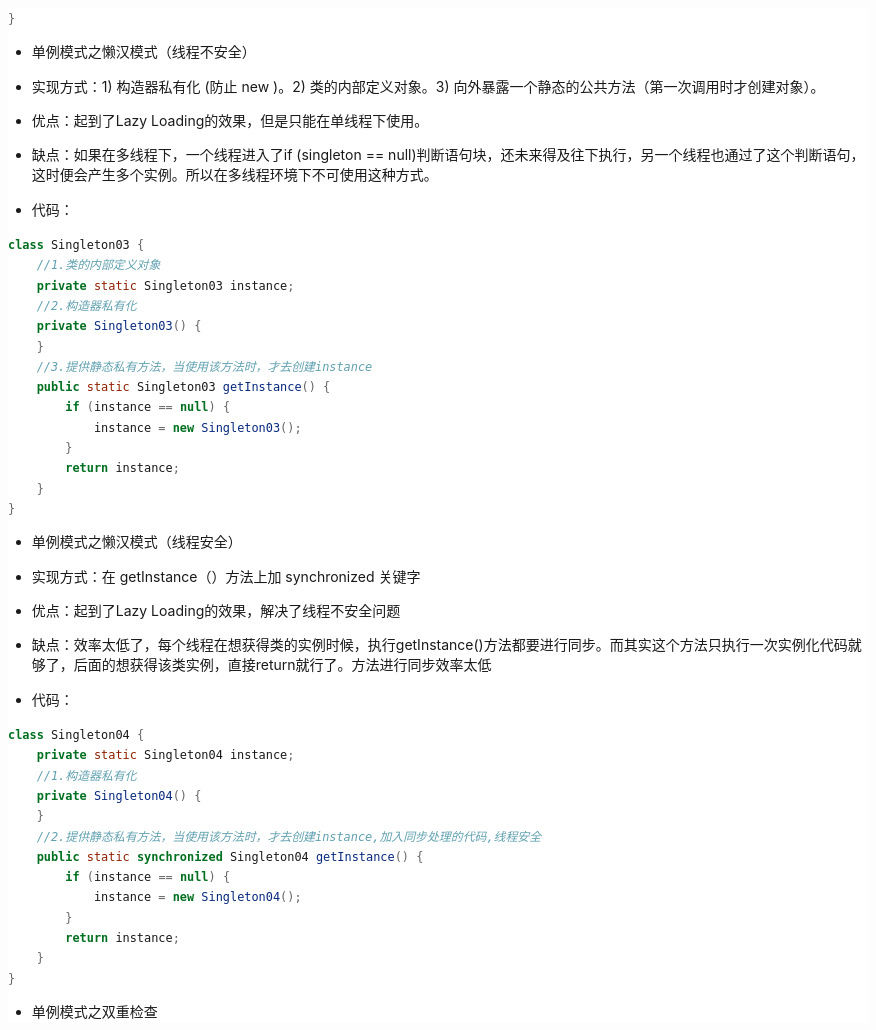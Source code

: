 ```java
}
```

- 单例模式之懒汉模式（线程不安全）

- 实现方式：1) 构造器私有化 (防止 new )。2) 类的内部定义对象。3) 向外暴露一个静态的公共方法（第一次调用时才创建对象）。
- 优点：起到了Lazy Loading的效果，但是只能在单线程下使用。
- 缺点：如果在多线程下，一个线程进入了if (singleton == null)判断语句块，还未来得及往下执行，另一个线程也通过了这个判断语句，这时便会产生多个实例。所以在多线程环境下不可使用这种方式。
- 代码：

```java
class Singleton03 {
    //1.类的内部定义对象
    private static Singleton03 instance;
    //2.构造器私有化
    private Singleton03() {
    }
    //3.提供静态私有方法，当使用该方法时，才去创建instance
    public static Singleton03 getInstance() {
        if (instance == null) {
            instance = new Singleton03();
        }
        return instance;
    }
}
```
- 单例模式之懒汉模式（线程安全）

- 实现方式：在 getInstance（）方法上加 synchronized 关键字

- 优点：起到了Lazy Loading的效果，解决了线程不安全问题

- 缺点：效率太低了，每个线程在想获得类的实例时候，执行getInstance()方法都要进行同步。而其实这个方法只执行一次实例化代码就够了，后面的想获得该类实例，直接return就行了。方法进行同步效率太低

- 代码：

```java
class Singleton04 {
    private static Singleton04 instance;
    //1.构造器私有化
    private Singleton04() {
    }
    //2.提供静态私有方法，当使用该方法时，才去创建instance,加入同步处理的代码,线程安全
    public static synchronized Singleton04 getInstance() {
        if (instance == null) {
            instance = new Singleton04();
        }
        return instance;
    }
}
```

- 单例模式之双重检查

